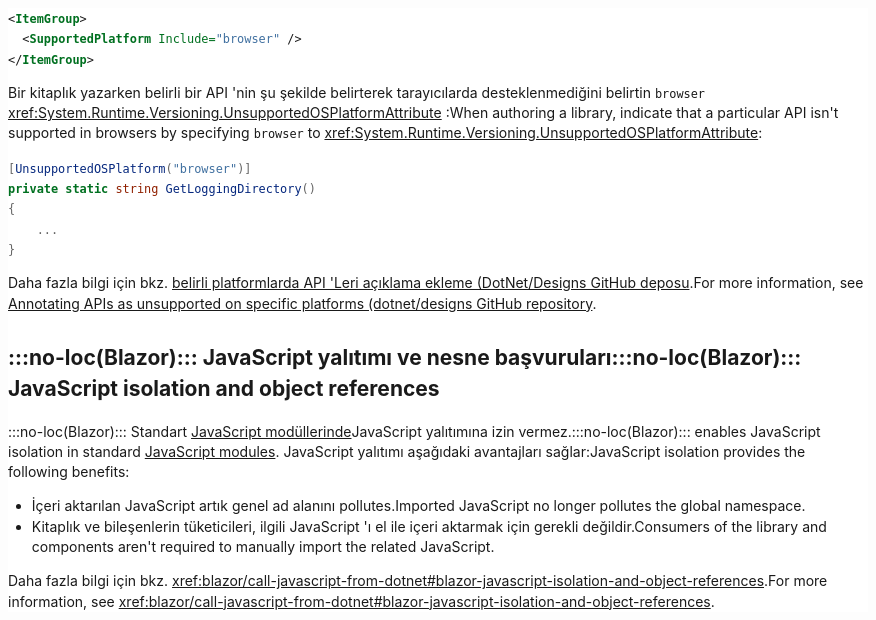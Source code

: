 ```xml
<ItemGroup>
  <SupportedPlatform Include="browser" />
</ItemGroup>
```

<span data-ttu-id="717d8-167">Bir kitaplık yazarken belirli bir API 'nin şu şekilde belirterek tarayıcılarda desteklenmediğini belirtin `browser` <xref:System.Runtime.Versioning.UnsupportedOSPlatformAttribute> :</span><span class="sxs-lookup"><span data-stu-id="717d8-167">When authoring a library, indicate that a particular API isn't supported in browsers by specifying `browser` to <xref:System.Runtime.Versioning.UnsupportedOSPlatformAttribute>:</span></span>

```csharp
[UnsupportedOSPlatform("browser")]
private static string GetLoggingDirectory()
{
    ...
}
```

<span data-ttu-id="717d8-168">Daha fazla bilgi için bkz. [belirli platformlarda API 'Leri açıklama ekleme (DotNet/Designs GitHub deposu](https://github.com/dotnet/designs/blob/main/accepted/2020/platform-exclusion/platform-exclusion.md#build-configuration-for-platforms).</span><span class="sxs-lookup"><span data-stu-id="717d8-168">For more information, see [Annotating APIs as unsupported on specific platforms (dotnet/designs GitHub repository](https://github.com/dotnet/designs/blob/main/accepted/2020/platform-exclusion/platform-exclusion.md#build-configuration-for-platforms).</span></span>

## <a name="no-locblazor-javascript-isolation-and-object-references"></a><span data-ttu-id="717d8-169">:::no-loc(Blazor)::: JavaScript yalıtımı ve nesne başvuruları</span><span class="sxs-lookup"><span data-stu-id="717d8-169">:::no-loc(Blazor)::: JavaScript isolation and object references</span></span>

<span data-ttu-id="717d8-170">:::no-loc(Blazor)::: Standart [JavaScript modüllerinde](https://developer.mozilla.org/docs/Web/JavaScript/Guide/Modules)JavaScript yalıtımına izin vermez.</span><span class="sxs-lookup"><span data-stu-id="717d8-170">:::no-loc(Blazor)::: enables JavaScript isolation in standard [JavaScript modules](https://developer.mozilla.org/docs/Web/JavaScript/Guide/Modules).</span></span> <span data-ttu-id="717d8-171">JavaScript yalıtımı aşağıdaki avantajları sağlar:</span><span class="sxs-lookup"><span data-stu-id="717d8-171">JavaScript isolation provides the following benefits:</span></span>

* <span data-ttu-id="717d8-172">İçeri aktarılan JavaScript artık genel ad alanını pollutes.</span><span class="sxs-lookup"><span data-stu-id="717d8-172">Imported JavaScript no longer pollutes the global namespace.</span></span>
* <span data-ttu-id="717d8-173">Kitaplık ve bileşenlerin tüketicileri, ilgili JavaScript 'ı el ile içeri aktarmak için gerekli değildir.</span><span class="sxs-lookup"><span data-stu-id="717d8-173">Consumers of the library and components aren't required to manually import the related JavaScript.</span></span>

<span data-ttu-id="717d8-174">Daha fazla bilgi için bkz. <xref:blazor/call-javascript-from-dotnet#blazor-javascript-isolation-and-object-references>.</span><span class="sxs-lookup"><span data-stu-id="717d8-174">For more information, see <xref:blazor/call-javascript-from-dotnet#blazor-javascript-isolation-and-object-references>.</span></span>
